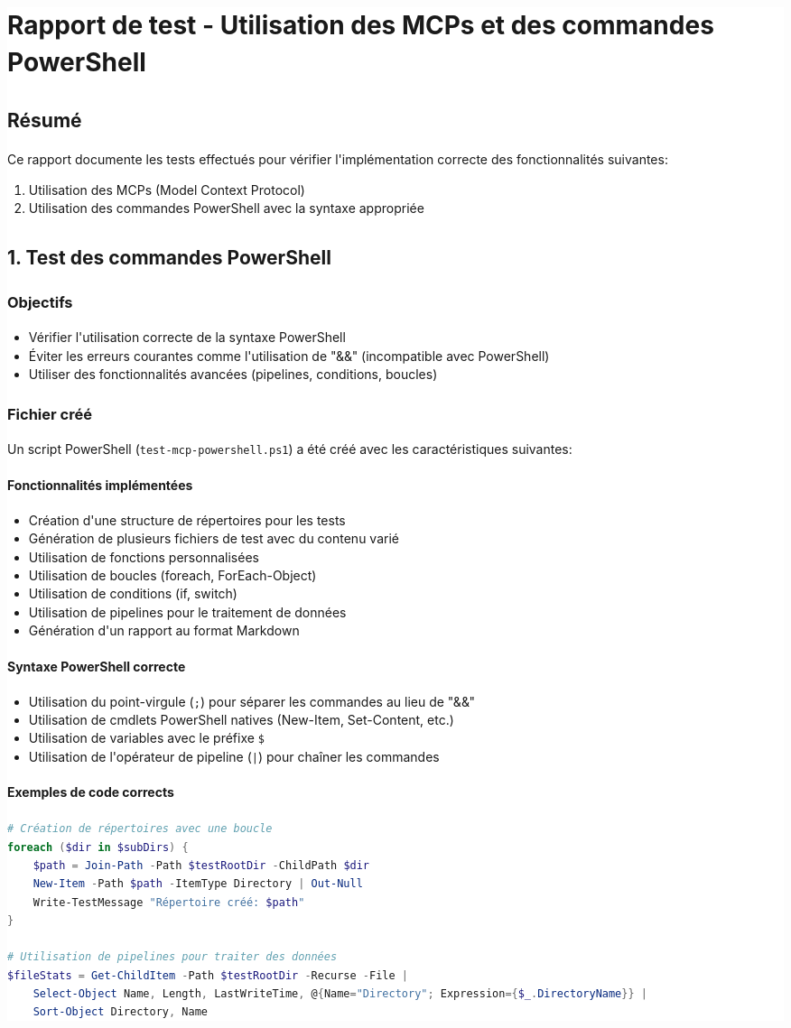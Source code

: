 # Rapport de test - Utilisation des MCPs et des commandes PowerShell

## Résumé

Ce rapport documente les tests effectués pour vérifier l'implémentation correcte des fonctionnalités suivantes:
1. Utilisation des MCPs (Model Context Protocol)
2. Utilisation des commandes PowerShell avec la syntaxe appropriée

## 1. Test des commandes PowerShell

### Objectifs
- Vérifier l'utilisation correcte de la syntaxe PowerShell
- Éviter les erreurs courantes comme l'utilisation de "&&" (incompatible avec PowerShell)
- Utiliser des fonctionnalités avancées (pipelines, conditions, boucles)

### Fichier créé
Un script PowerShell (`test-mcp-powershell.ps1`) a été créé avec les caractéristiques suivantes:

#### Fonctionnalités implémentées
- Création d'une structure de répertoires pour les tests
- Génération de plusieurs fichiers de test avec du contenu varié
- Utilisation de fonctions personnalisées
- Utilisation de boucles (foreach, ForEach-Object)
- Utilisation de conditions (if, switch)
- Utilisation de pipelines pour le traitement de données
- Génération d'un rapport au format Markdown

#### Syntaxe PowerShell correcte
- Utilisation du point-virgule (`;`) pour séparer les commandes au lieu de "&&"
- Utilisation de cmdlets PowerShell natives (New-Item, Set-Content, etc.)
- Utilisation de variables avec le préfixe `$`
- Utilisation de l'opérateur de pipeline (`|`) pour chaîner les commandes

#### Exemples de code corrects
```powershell
# Création de répertoires avec une boucle
foreach ($dir in $subDirs) {
    $path = Join-Path -Path $testRootDir -ChildPath $dir
    New-Item -Path $path -ItemType Directory | Out-Null
    Write-TestMessage "Répertoire créé: $path"
}

# Utilisation de pipelines pour traiter des données
$fileStats = Get-ChildItem -Path $testRootDir -Recurse -File | 
    Select-Object Name, Length, LastWriteTime, @{Name="Directory"; Expression={$_.DirectoryName}} |
    Sort-Object Directory, Name
```
